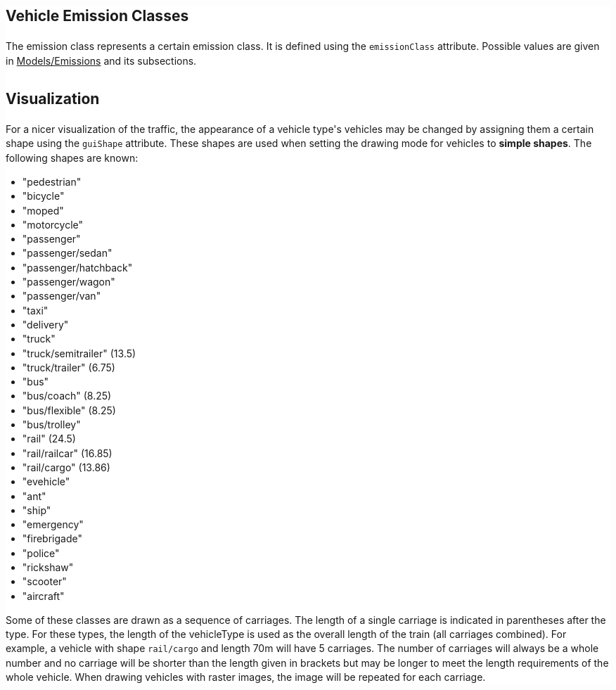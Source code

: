 ## Vehicle Emission Classes

The emission class represents a certain emission class. It is defined
using the `emissionClass` attribute. Possible
values are given in [Models/Emissions](Models/Emissions.md) and
its subsections.

## Visualization

For a nicer visualization of the traffic, the appearance of a vehicle
type's vehicles may be changed by assigning them a certain shape using
the `guiShape` attribute. These shapes are
used when setting the drawing mode for vehicles to **simple shapes**.
The following shapes are known:

- "pedestrian"
- "bicycle"
- "moped"
- "motorcycle"
- "passenger"
- "passenger/sedan"
- "passenger/hatchback"
- "passenger/wagon"
- "passenger/van"
- "taxi"
- "delivery"
- "truck"
- "truck/semitrailer" (13.5)
- "truck/trailer" (6.75)
- "bus"
- "bus/coach" (8.25)
- "bus/flexible" (8.25)
- "bus/trolley"
- "rail" (24.5)
- "rail/railcar" (16.85)
- "rail/cargo" (13.86)
- "evehicle"
- "ant"
- "ship"
- "emergency"
- "firebrigade"
- "police"
- "rickshaw"
- "scooter"
- "aircraft"

Some of these classes are drawn as a sequence of carriages. The length
of a single carriage is indicated in parentheses after the type. For
these types, the length of the vehicleType is used as the overall length
of the train (all carriages combined). For example, a vehicle with shape
`rail/cargo` and length 70m will have 5
carriages. The number of carriages will always be a whole number and no
carriage will be shorter than the length given in brackets but may be
longer to meet the length requirements of the whole vehicle. When
drawing vehicles with raster images, the image will be repeated for each
carriage.
